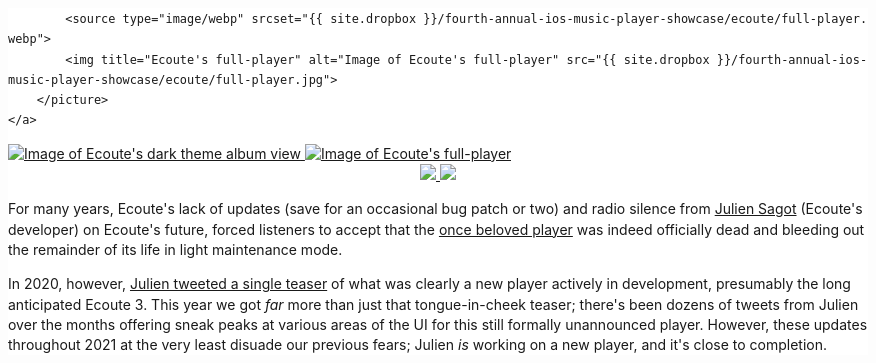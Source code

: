             <source type="image/webp" srcset="{{ site.dropbox }}/fourth-annual-ios-music-player-showcase/ecoute/full-player.webp">
            <img title="Ecoute's full-player" alt="Image of Ecoute's full-player" src="{{ site.dropbox }}/fourth-annual-ios-music-player-showcase/ecoute/full-player.jpg">
        </picture>
    </a>
</div>
<div class="show-when-dark edge-to-edge large three-images ios-screenshot">
    <video controls preload="none" poster="{{ site.dropbox }}/fourth-annual-ios-music-player-showcase/ecoute/dark-usage-poster.jpg" alt="Video demonstrating Ecoute's usage in dark mode" title="Demonstrating Ecoute's usage in dark mode">
        <source src="{{ site.dropbox }}/fourth-annual-ios-music-player-showcase/ecoute/dark-usage.mp4" type="video/mp4">
        <source src="{{ site.dropbox }}/fourth-annual-ios-music-player-showcase/ecoute/dark-usage.webm" type="video/webm">
        <source src="{{ site.dropbox }}/fourth-annual-ios-music-player-showcase/ecoute/dark-usage.ogv" type="video/ogg">
        [HTML5 video tag not supported by your browser]
    </video>
    <a href="{{ site.dropbox }}/fourth-annual-ios-music-player-showcase/ecoute/dark-album-view.jpg">
        <picture>
            <source type="image/webp" srcset="{{ site.dropbox }}/fourth-annual-ios-music-player-showcase/ecoute/dark-album-view.webp">
            <img title="Ecoute's dark theme album view" alt="Image of Ecoute's dark theme album view" src="{{ site.dropbox }}/fourth-annual-ios-music-player-showcase/ecoute/dark-album-view.jpg">
        </picture>
    </a>
    <a href="{{ site.dropbox }}/fourth-annual-ios-music-player-showcase/ecoute/full-player.jpg">
        <picture>
            <source type="image/webp" srcset="{{ site.dropbox }}/fourth-annual-ios-music-player-showcase/ecoute/full-player.webp">
            <img title="Ecoute's full-player" alt="Image of Ecoute's full-player" src="{{ site.dropbox }}/fourth-annual-ios-music-player-showcase/ecoute/full-player.jpg">
        </picture>
    </a>
</div>

<div style="text-align:center" class="inline app-download">
    <a href="https://apps.apple.com/us/app/ecoute/id536882653">
        <img class="show-when-light" src="{{ site.dropbox }}/fourth-annual-ios-music-player-showcase/light-download-on-the-app-store.svg" />
        <img class="show-when-dark" src="{{ site.dropbox }}/fourth-annual-ios-music-player-showcase/dark-download-on-the-app-store.svg" />
    </a>
</div>

For many years, Ecoute's lack of updates (save for an occasional bug patch or two) and radio silence from [Julien Sagot](https://twitter.com/Barbapapapps) (Ecoute's developer) on Ecoute's future, forced listeners to accept that the [once beloved player](https://www.macstories.net/reviews/ecoute-is-the-best-music-player-for-ios-period/) was indeed officially dead and bleeding out the remainder of its life in light maintenance mode.

In 2020, however, [Julien tweeted a single teaser](https://twitter.com/Barbapapapps/status/1343732043683934214) of what was clearly a new player actively in development, presumably the long anticipated Ecoute 3. This year we got *far* more than just that tongue-in-cheek teaser; there's been dozens of tweets from Julien over the months offering sneak peaks at various areas of the UI for this still formally unannounced player. However, these updates throughout 2021 at the very least disuade our previous fears; Julien *is* working on a new player, and it's close to completion.


[Vinyl Fetish]: https://apps.apple.com/us/app/vinyl-fetish-music-player/id1490719457
[Dot Music]: https://www.dotmusicplayer.com
[Cs Music]: https://apps.apple.com/us/app/cs-music-player/id924491991
[Marvis Pro]: https://appaddy.wixsite.com/marvis
[Stezza]: http://stezza.co
[Vinyls]: https://www.pnguin.app/vinyls
[Power Player]: https://powerplayer.evenwerk.com
[jetAudio]: https://apps.apple.com/us/app/jetaudio-music-player/id894888135
[Longplay]: https://adrian.schoenig.me/longplay/